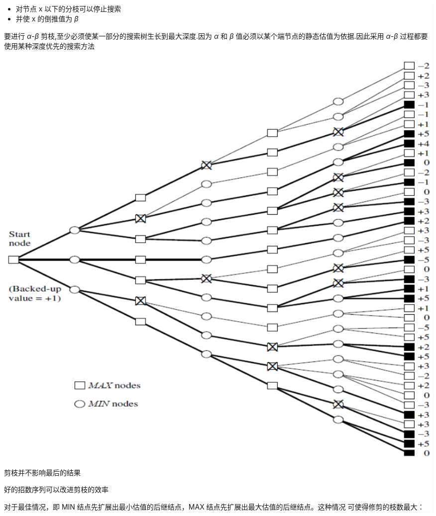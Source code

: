 - 对节点 x 以下的分枝可以停止搜索
- 并使 x 的倒推值为 $\beta$

要进行 $\alpha$-$\beta$ 剪枝,至少必须使某一部分的搜索树生长到最大深度.因为 $\alpha$ 和 $\beta$ 值必须以某个端节点的静态估值为依据.因此采用 $\alpha$-$\beta$ 过程都要使用某种深度优先的搜索方法

![alpha-beta剪枝](../../assets/cs/ai/search/alpha-beta剪枝.png)

剪枝并不影响最后的结果

好的招数序列可以改进剪枝的效率

对于最佳情况，即 MIN 结点先扩展出最小估值的后继结点，MAX 结点先扩展出最大估值的后继结点。这种情况 可使得修剪的枝数最大：
